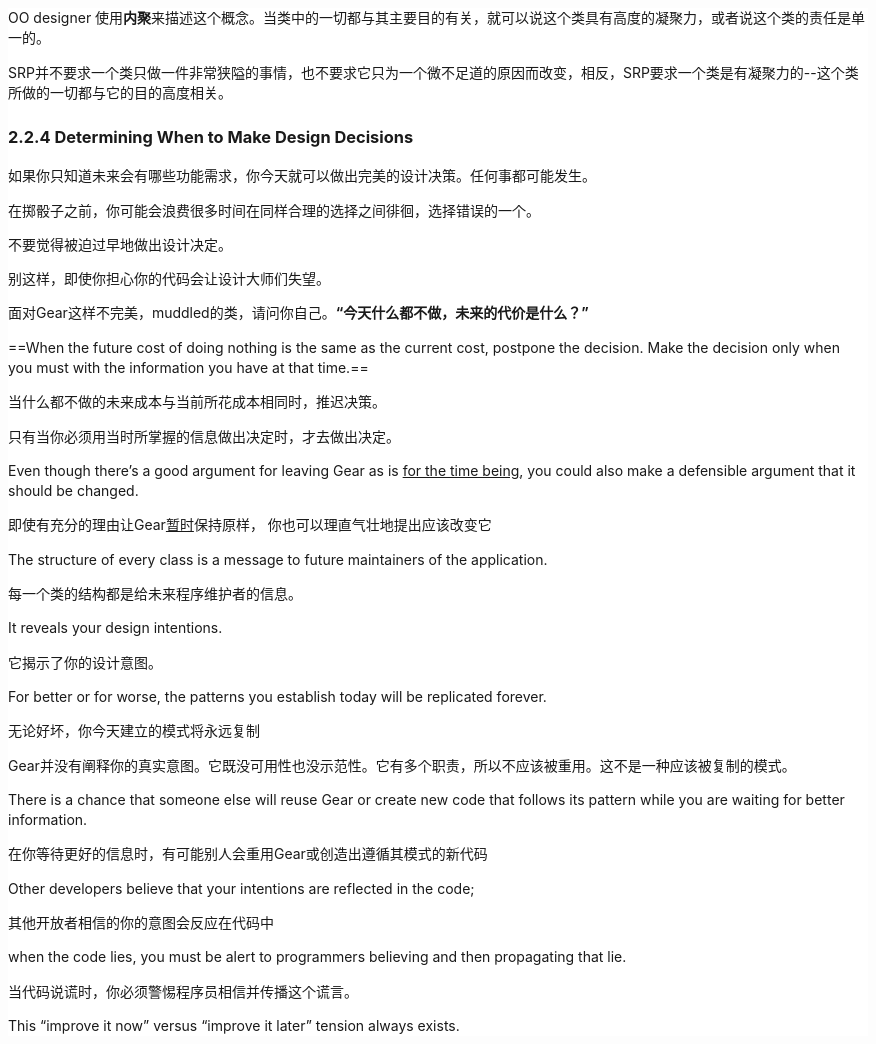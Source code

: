 

OO designer 使用**内聚**来描述这个概念。当类中的一切都与其主要目的有关，就可以说这个类具有高度的凝聚力，或者说这个类的责任是单一的。



SRP并不要求一个类只做一件非常狭隘的事情，也不要求它只为一个微不足道的原因而改变，相反，SRP要求一个类是有凝聚力的--这个类所做的一切都与它的目的高度相关。



### 2.2.4 Determining When to Make Design Decisions

如果你只知道未来会有哪些功能需求，你今天就可以做出完美的设计决策。任何事都可能发生。

在掷骰子之前，你可能会浪费很多时间在同样合理的选择之间徘徊，选择错误的一个。

不要觉得被迫过早地做出设计决定。

别这样，即使你担心你的代码会让设计大师们失望。

面对Gear这样不完美，muddled的类，请问你自己。**“今天什么都不做，未来的代价是什么？”**

==When the future cost of doing nothing is the same as the current cost, postpone the decision. Make the decision only when you must with the information you have at that time.==

当什么都不做的未来成本与当前所花成本相同时，推迟决策。

只有当你必须用当时所掌握的信息做出决定时，才去做出决定。

Even though there’s a good argument for leaving Gear as is <u>for the time being</u>, you could also make a defensible argument that it should be changed.

即使有充分的理由让Gear<u>暂时</u>保持原样， 你也可以理直气壮地提出应该改变它

The structure of every class is a message to future maintainers of the application.

每一个类的结构都是给未来程序维护者的信息。

It reveals your design intentions.

它揭示了你的设计意图。

For better or for worse, the patterns you establish today will be replicated forever.

无论好坏，你今天建立的模式将永远复制



Gear并没有阐释你的真实意图。它既没可用性也没示范性。它有多个职责，所以不应该被重用。这不是一种应该被复制的模式。



There is a chance that someone else will reuse Gear or create new code that follows its pattern while you are waiting for better information. 

在你等待更好的信息时，有可能别人会重用Gear或创造出遵循其模式的新代码

Other developers believe that your intentions are reflected in the code; 

其他开放者相信的你的意图会反应在代码中

when the code lies, you must be alert to programmers believing and then propagating that lie.

当代码说谎时，你必须警惕程序员相信并传播这个谎言。

This “improve it now” versus “improve it later” tension always exists. 
